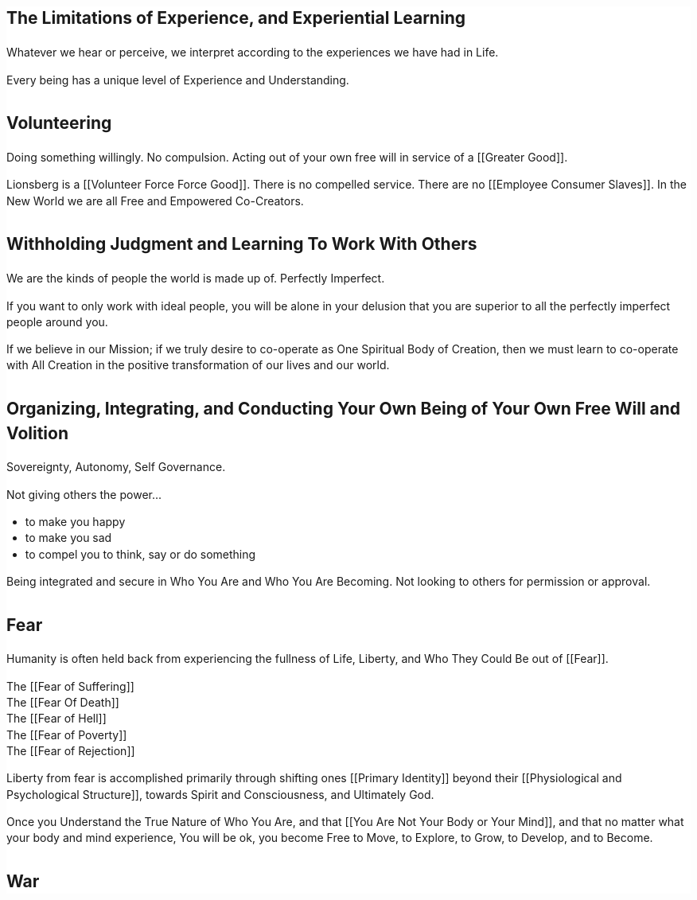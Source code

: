 ## The Limitations of Experience, and Experiential Learning

Whatever we hear or perceive, we interpret according to the experiences we have had in Life. 

Every being has a unique level of Experience and Understanding. 

## Volunteering

Doing something willingly. No compulsion. Acting out of your own free will in service of a [[Greater Good]]. 

Lionsberg is a [[Volunteer Force Force Good]]. There is no compelled service. There are no [[Employee Consumer Slaves]]. In the New World we are all Free and Empowered Co-Creators. 
## Withholding Judgment and Learning To Work With Others  

We are the kinds of people the world is made up of. Perfectly Imperfect. 

If you want to only work with ideal people, you will be alone in your delusion that you are superior to all the perfectly imperfect people around you. 

If we believe in our Mission; if we truly desire to co-operate as One Spiritual Body of Creation, then we must learn to co-operate with All Creation in the positive transformation of our lives and our world. 



## Organizing, Integrating, and Conducting Your Own Being of Your Own Free Will and Volition 

Sovereignty, Autonomy, Self Governance. 

Not giving others the power... 
- to make you happy  
- to make you sad  
- to compel you to think, say or do something  

Being integrated and secure in Who You Are and Who You Are Becoming. Not looking to others for permission or approval. 
## Fear 

Humanity is often held back from experiencing the fullness of Life, Liberty, and Who They Could Be out of [[Fear]]. 

The [[Fear of Suffering]]  
The [[Fear Of Death]]  
The [[Fear of Hell]]  
The [[Fear of Poverty]]  
The [[Fear of Rejection]]  

Liberty from fear is accomplished primarily through shifting ones [[Primary Identity]] beyond their [[Physiological and Psychological Structure]], towards Spirit and Consciousness, and Ultimately God. 

Once you Understand the True Nature of Who You Are, and that [[You Are Not Your Body or Your Mind]], and that no matter what your body and mind experience, You will be ok, you become Free to Move, to Explore, to Grow, to Develop, and to Become. 
## War
